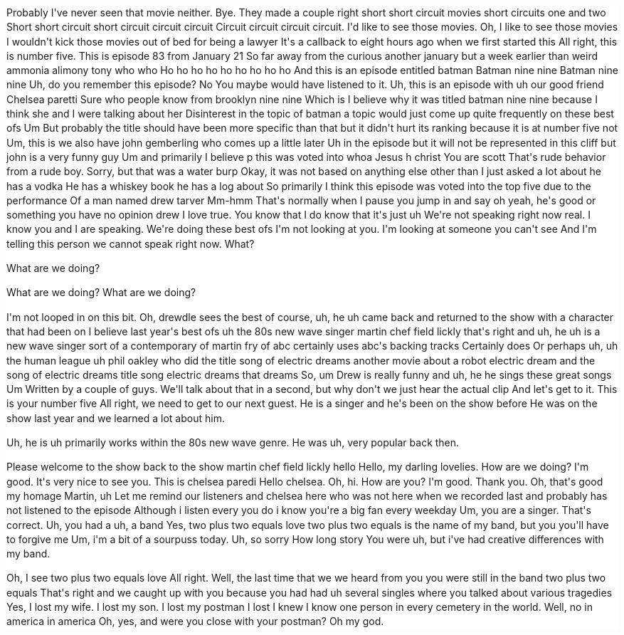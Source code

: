 Probably I've never seen that movie neither. Bye. They made a couple right short short circuit movies short circuits one and two Short short circuit short circuit circuit circuit Circuit circuit circuit circuit. I'd like to see those movies. Oh, I like to see those movies I wouldn't kick those movies out of bed for being a lawyer It's a callback to eight hours ago when we first started this All right, this is number five. This is episode 83 from January 21 So far away from the curious another january but a week earlier than weird ammonia alimony tony who who Ho ho ho ho ho ho ho ho ho And this is an episode entitled batman Batman nine nine Batman nine nine Uh, do you remember this episode? No You maybe would have listened to it. Uh, this is an episode with uh our good friend Chelsea paretti Sure who people know from brooklyn nine nine Which is I believe why it was titled batman nine nine because I think she and I were talking about her Disinterest in the topic of batman a topic would just come up quite frequently on these best ofs Um But probably the title should have been more specific than that but it didn't hurt its ranking because it is at number five not Um, this is we also have john gemberling who comes up a little later Uh in the episode but it will not be represented in this cliff but john is a very funny guy Um and primarily I believe p this was voted into whoa Jesus h christ You are scott That's rude behavior from a rude boy. Sorry, but that was a water burp Okay, it was not based on anything else other than I just asked a lot about he has a vodka He has a whiskey book he has a log about So primarily I think this episode was voted into the top five due to the performance Of a man named drew tarver Mm-hmm That's normally when I pause you jump in and say oh yeah, he's good or something you have no opinion drew I love true. You know that I do know that it's just uh We're not speaking right now real. I know you and I are speaking. We're doing these best ofs I'm not looking at you. I'm looking at someone you can't see And I'm telling this person we cannot speak right now. What?

What are we doing?

What are we doing? What are we doing?

I'm not looped in on this bit. Oh, drewdle sees the best of course, uh, he uh came back and returned to the show with a character that had been on I believe last year's best ofs uh the 80s new wave singer martin chef field lickly that's right and uh, he uh is a new wave singer sort of a contemporary of martin fry of abc certainly uses abc's backing tracks Certainly does Or perhaps uh, uh the human league uh phil oakley who did the title song of electric dreams another movie about a robot electric dream and the song of electric dreams title song electric dreams that dreams So, um Drew is really funny and uh, he he sings these great songs Um Written by a couple of guys. We'll talk about that in a second, but why don't we just hear the actual clip And let's get to it. This is your number five All right, we need to get to our next guest. He is a singer and he's been on the show before He was on the show last year and we learned a lot about him.

Uh, he is uh primarily works within the 80s new wave genre. He was uh, very popular back then.

Please welcome to the show back to the show martin chef field lickly hello Hello, my darling lovelies. How are we doing? I'm good. It's very nice to see you. This is chelsea paredi Hello chelsea. Oh, hi. How are you? I'm good. Thank you. Oh, that's good my homage Martin, uh Let me remind our listeners and chelsea here who was not here when we recorded last and probably has not listened to the episode Although i listen every you do i know you're a big fan every weekday Um, you are a singer. That's correct. Uh, you had a uh, a band Yes, two plus two equals love two plus two equals is the name of my band, but you you'll have to forgive me Um, i'm a bit of a sourpuss today. Uh, so sorry How long story You were uh, but i've had creative differences with my band.

Oh, I see two plus two equals love All right. Well, the last time that we we heard from you you were still in the band two plus two equals That's right and we caught up with you because you had had uh several singles where you talked about various tragedies Yes, I lost my wife. I lost my son. I lost my postman I lost I knew I know one person in every cemetery in the world. Well, no in america in america Oh, yes, and were you close with your postman? Oh my god.
